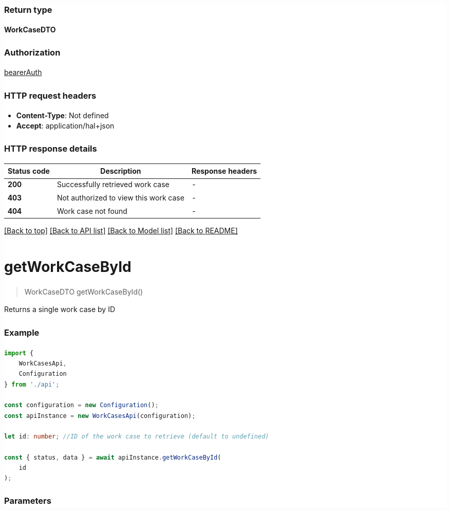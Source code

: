 
### Return type

**WorkCaseDTO**

### Authorization

[bearerAuth](../README.md#bearerAuth)

### HTTP request headers

 - **Content-Type**: Not defined
 - **Accept**: application/hal+json


### HTTP response details
| Status code | Description | Response headers |
|-------------|-------------|------------------|
|**200** | Successfully retrieved work case |  -  |
|**403** | Not authorized to view this work case |  -  |
|**404** | Work case not found |  -  |

[[Back to top]](#) [[Back to API list]](../README.md#documentation-for-api-endpoints) [[Back to Model list]](../README.md#documentation-for-models) [[Back to README]](../README.md)

# **getWorkCaseById**
> WorkCaseDTO getWorkCaseById()

Returns a single work case by ID

### Example

```typescript
import {
    WorkCasesApi,
    Configuration
} from './api';

const configuration = new Configuration();
const apiInstance = new WorkCasesApi(configuration);

let id: number; //ID of the work case to retrieve (default to undefined)

const { status, data } = await apiInstance.getWorkCaseById(
    id
);
```

### Parameters
